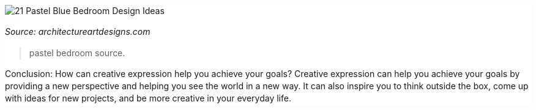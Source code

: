 <img loading=lazy src="https://www.architectureartdesigns.com/wp-content/uploads/2015/05/1225.jpg" onerror="this.onerror=null;this.src='https://tse4.mm.bing.net/th?id=OIP.3xDo1gFA6CPQGKnELTKKqAHaJA&amp;pid=15.1';" alt="21 Pastel Blue Bedroom Design Ideas">

_Source: architectureartdesigns.com_

>pastel bedroom source. 

	

Conclusion: How can creative expression help you achieve your goals?
Creative expression can help you achieve your goals by providing a new perspective and helping you see the world in a new way. It can also inspire you to think outside the box, come up with ideas for new projects, and be more creative in your everyday life.

